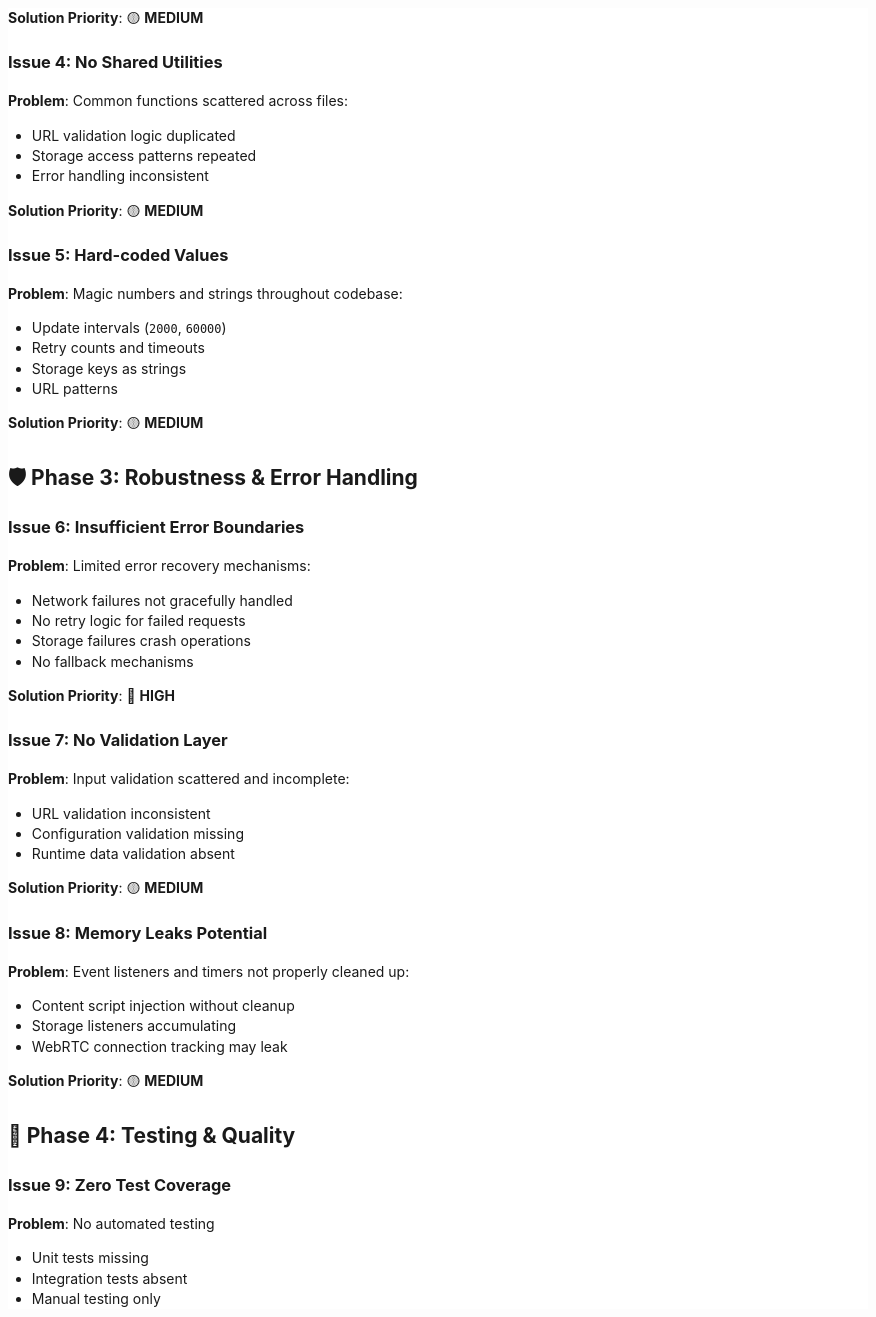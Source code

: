 **Solution Priority**: 🟡 **MEDIUM**

### **Issue 4: No Shared Utilities**
**Problem**: Common functions scattered across files:
- URL validation logic duplicated
- Storage access patterns repeated
- Error handling inconsistent

**Solution Priority**: 🟡 **MEDIUM**

### **Issue 5: Hard-coded Values**
**Problem**: Magic numbers and strings throughout codebase:
- Update intervals (`2000`, `60000`)
- Retry counts and timeouts
- Storage keys as strings
- URL patterns

**Solution Priority**: 🟡 **MEDIUM**

## 🛡️ **Phase 3: Robustness & Error Handling**

### **Issue 6: Insufficient Error Boundaries**
**Problem**: Limited error recovery mechanisms:
- Network failures not gracefully handled
- No retry logic for failed requests
- Storage failures crash operations
- No fallback mechanisms

**Solution Priority**: 🔴 **HIGH**

### **Issue 7: No Validation Layer**
**Problem**: Input validation scattered and incomplete:
- URL validation inconsistent
- Configuration validation missing
- Runtime data validation absent

**Solution Priority**: 🟡 **MEDIUM**

### **Issue 8: Memory Leaks Potential**
**Problem**: Event listeners and timers not properly cleaned up:
- Content script injection without cleanup
- Storage listeners accumulating
- WebRTC connection tracking may leak

**Solution Priority**: 🟡 **MEDIUM**

## 🧪 **Phase 4: Testing & Quality**

### **Issue 9: Zero Test Coverage**
**Problem**: No automated testing
- Unit tests missing
- Integration tests absent
- Manual testing only

